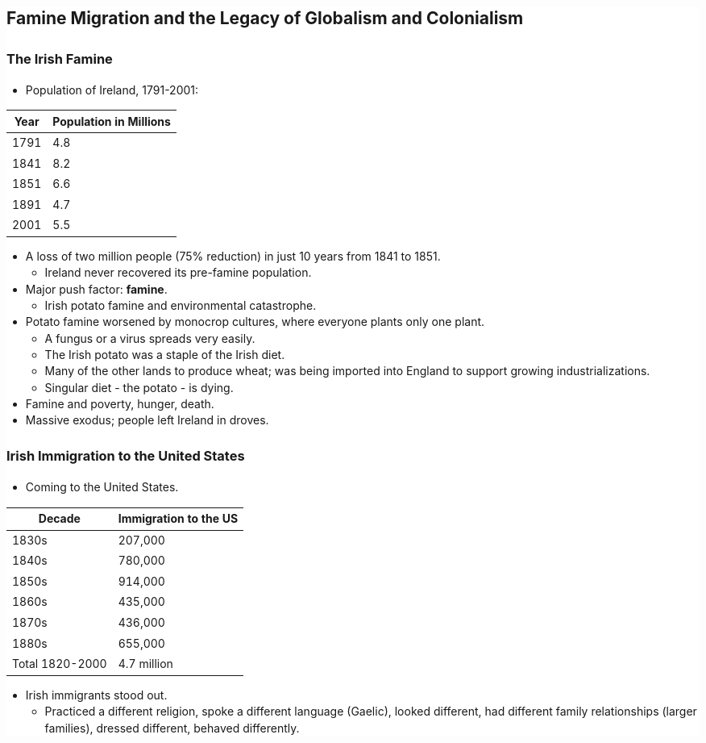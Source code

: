 ## Famine Migration and the Legacy of Globalism and Colonialism

### The Irish Famine
- Population of Ireland, 1791-2001:

| Year | Population in Millions |
| --- | --- |
| 1791 | 4.8 |
| 1841 | 8.2 |
| 1851 | 6.6 |
| 1891 | 4.7 |
| 2001 | 5.5 |

- A loss of two million people (75% reduction) in just 10 years from 1841 to 1851.
  - Ireland never recovered its pre-famine population.
- Major push factor: **famine**.
  - Irish potato famine and environmental catastrophe.
- Potato famine worsened by monocrop cultures, where everyone plants only one plant.
  - A fungus or a virus spreads very easily.
  - The Irish potato was a staple of the Irish diet.
  - Many of the other lands to produce wheat; was being imported into England to support growing industrializations.
  - Singular diet - the potato - is dying.
- Famine and poverty, hunger, death.
- Massive exodus; people left Ireland in droves.

### Irish Immigration to the United States
- Coming to the United States.

| Decade | Immigration to the US |
| --- | --- |
| 1830s | 207,000 |
| 1840s | 780,000 |
| 1850s | 914,000 |
| 1860s | 435,000 |
| 1870s | 436,000 |
| 1880s | 655,000 |
| Total 1820-2000 | 4.7 million |

- Irish immigrants stood out.
  - Practiced a different religion, spoke a different language (Gaelic), looked different, had different family relationships (larger families), dressed different, behaved differently.
